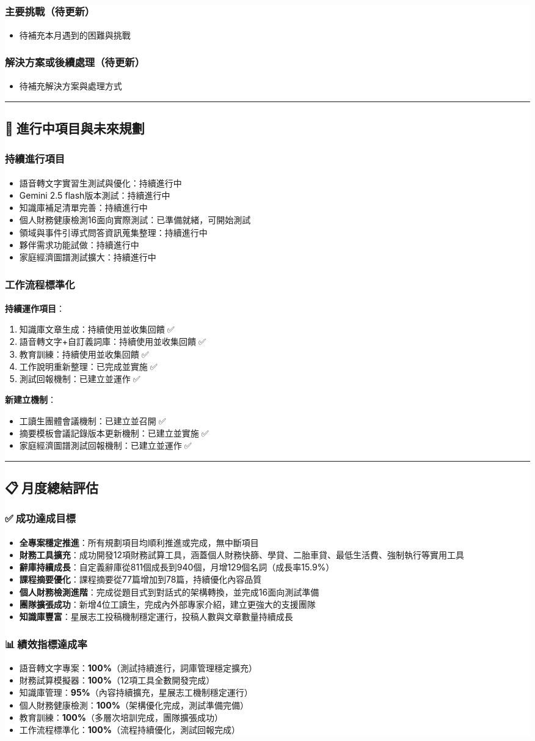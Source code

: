 ### 主要挑戰（待更新）
- 待補充本月遇到的困難與挑戰

### 解決方案或後續處理（待更新）
- 待補充解決方案與處理方式

---

## 🔄 進行中項目與未來規劃

### 持續進行項目
- 語音轉文字實習生測試與優化：持續進行中
- Gemini 2.5 flash版本測試：持續進行中
- 知識庫補足清單完善：持續進行中
- 個人財務健康檢測16面向實際測試：已準備就緒，可開始測試
- 領域與事件引導式問答資訊蒐集整理：持續進行中
- 夥伴需求功能試做：持續進行中
- 家庭經濟圖譜測試擴大：持續進行中

### 工作流程標準化
**持續運作項目**：
1. 知識庫文章生成：持續使用並收集回饋 ✅
2. 語音轉文字+自訂義詞庫：持續使用並收集回饋 ✅
3. 教育訓練：持續使用並收集回饋 ✅
4. 工作說明重新整理：已完成並實施 ✅
5. 測試回報機制：已建立並運作 ✅

**新建立機制**：
- 工讀生團體會議機制：已建立並召開 ✅
- 摘要模板會議記錄版本更新機制：已建立並實施 ✅
- 家庭經濟圖譜測試回報機制：已建立並運作 ✅

---

## 📋 月度總結評估

### ✅ 成功達成目標
- **全專案穩定推進**：所有規劃項目均順利推進或完成，無中斷項目
- **財務工具擴充**：成功開發12項財務試算工具，涵蓋個人財務快篩、學貸、二胎車貸、最低生活費、強制執行等實用工具
- **辭庫持續成長**：自定義辭庫從811個成長到940個，月增129個名詞（成長率15.9%）
- **課程摘要優化**：課程摘要從77篇增加到78篇，持續優化內容品質
- **個人財務檢測進階**：完成從題目式到對話式的架構轉換，並完成16面向測試準備
- **團隊擴張成功**：新增4位工讀生，完成內外部專家介紹，建立更強大的支援團隊
- **知識庫豐富**：星展志工投稿機制穩定運行，投稿人數與文章數量持續成長

### 📊 績效指標達成率
- 語音轉文字專案：**100%**（測試持續進行，詞庫管理穩定擴充）
- 財務試算模擬器：**100%**（12項工具全數開發完成）
- 知識庫管理：**95%**（內容持續擴充，星展志工機制穩定運行）
- 個人財務健康檢測：**100%**（架構優化完成，測試準備完備）
- 教育訓練：**100%**（多層次培訓完成，團隊擴張成功）
- 工作流程標準化：**100%**（流程持續優化，測試回報完成）
